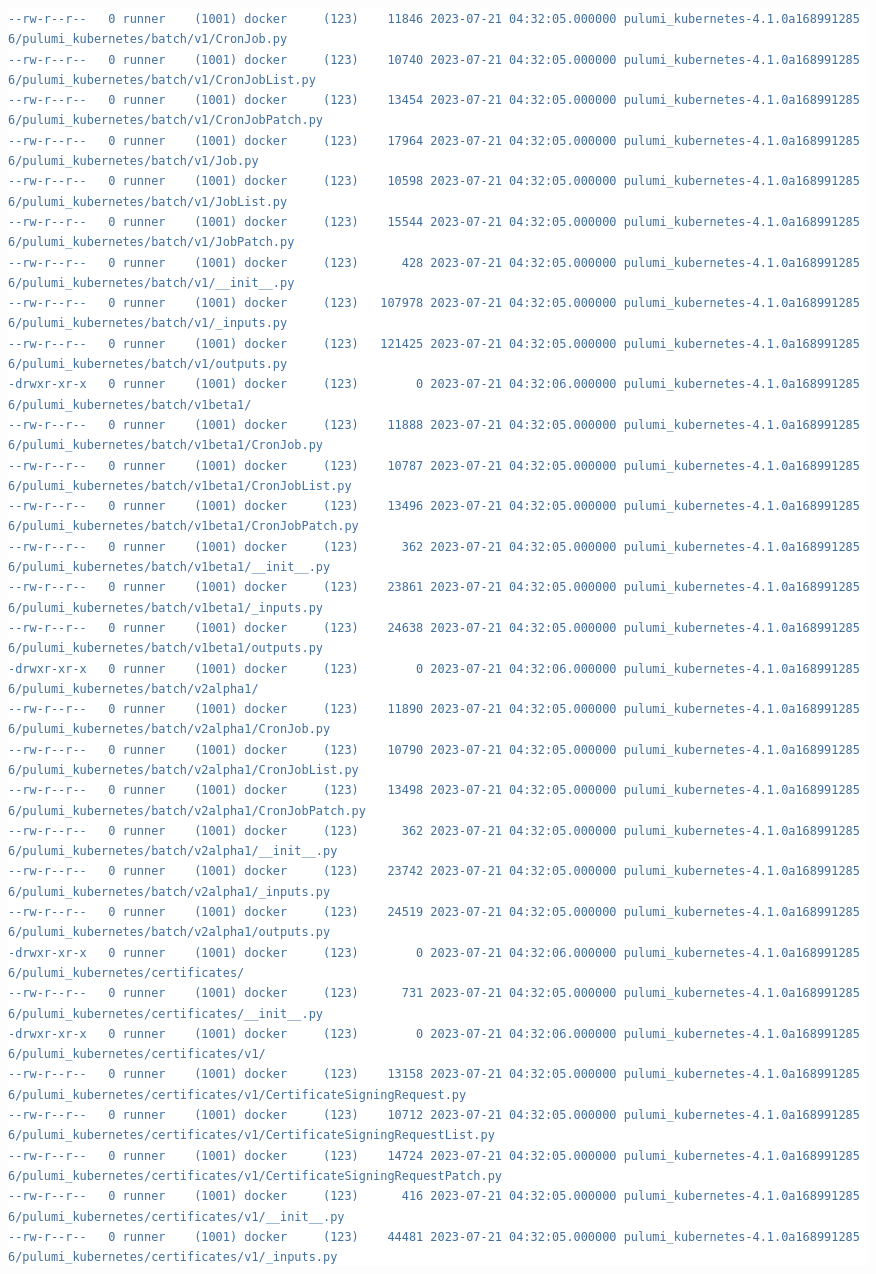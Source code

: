 ```diff
--rw-r--r--   0 runner    (1001) docker     (123)    11846 2023-07-21 04:32:05.000000 pulumi_kubernetes-4.1.0a1689912856/pulumi_kubernetes/batch/v1/CronJob.py
--rw-r--r--   0 runner    (1001) docker     (123)    10740 2023-07-21 04:32:05.000000 pulumi_kubernetes-4.1.0a1689912856/pulumi_kubernetes/batch/v1/CronJobList.py
--rw-r--r--   0 runner    (1001) docker     (123)    13454 2023-07-21 04:32:05.000000 pulumi_kubernetes-4.1.0a1689912856/pulumi_kubernetes/batch/v1/CronJobPatch.py
--rw-r--r--   0 runner    (1001) docker     (123)    17964 2023-07-21 04:32:05.000000 pulumi_kubernetes-4.1.0a1689912856/pulumi_kubernetes/batch/v1/Job.py
--rw-r--r--   0 runner    (1001) docker     (123)    10598 2023-07-21 04:32:05.000000 pulumi_kubernetes-4.1.0a1689912856/pulumi_kubernetes/batch/v1/JobList.py
--rw-r--r--   0 runner    (1001) docker     (123)    15544 2023-07-21 04:32:05.000000 pulumi_kubernetes-4.1.0a1689912856/pulumi_kubernetes/batch/v1/JobPatch.py
--rw-r--r--   0 runner    (1001) docker     (123)      428 2023-07-21 04:32:05.000000 pulumi_kubernetes-4.1.0a1689912856/pulumi_kubernetes/batch/v1/__init__.py
--rw-r--r--   0 runner    (1001) docker     (123)   107978 2023-07-21 04:32:05.000000 pulumi_kubernetes-4.1.0a1689912856/pulumi_kubernetes/batch/v1/_inputs.py
--rw-r--r--   0 runner    (1001) docker     (123)   121425 2023-07-21 04:32:05.000000 pulumi_kubernetes-4.1.0a1689912856/pulumi_kubernetes/batch/v1/outputs.py
-drwxr-xr-x   0 runner    (1001) docker     (123)        0 2023-07-21 04:32:06.000000 pulumi_kubernetes-4.1.0a1689912856/pulumi_kubernetes/batch/v1beta1/
--rw-r--r--   0 runner    (1001) docker     (123)    11888 2023-07-21 04:32:05.000000 pulumi_kubernetes-4.1.0a1689912856/pulumi_kubernetes/batch/v1beta1/CronJob.py
--rw-r--r--   0 runner    (1001) docker     (123)    10787 2023-07-21 04:32:05.000000 pulumi_kubernetes-4.1.0a1689912856/pulumi_kubernetes/batch/v1beta1/CronJobList.py
--rw-r--r--   0 runner    (1001) docker     (123)    13496 2023-07-21 04:32:05.000000 pulumi_kubernetes-4.1.0a1689912856/pulumi_kubernetes/batch/v1beta1/CronJobPatch.py
--rw-r--r--   0 runner    (1001) docker     (123)      362 2023-07-21 04:32:05.000000 pulumi_kubernetes-4.1.0a1689912856/pulumi_kubernetes/batch/v1beta1/__init__.py
--rw-r--r--   0 runner    (1001) docker     (123)    23861 2023-07-21 04:32:05.000000 pulumi_kubernetes-4.1.0a1689912856/pulumi_kubernetes/batch/v1beta1/_inputs.py
--rw-r--r--   0 runner    (1001) docker     (123)    24638 2023-07-21 04:32:05.000000 pulumi_kubernetes-4.1.0a1689912856/pulumi_kubernetes/batch/v1beta1/outputs.py
-drwxr-xr-x   0 runner    (1001) docker     (123)        0 2023-07-21 04:32:06.000000 pulumi_kubernetes-4.1.0a1689912856/pulumi_kubernetes/batch/v2alpha1/
--rw-r--r--   0 runner    (1001) docker     (123)    11890 2023-07-21 04:32:05.000000 pulumi_kubernetes-4.1.0a1689912856/pulumi_kubernetes/batch/v2alpha1/CronJob.py
--rw-r--r--   0 runner    (1001) docker     (123)    10790 2023-07-21 04:32:05.000000 pulumi_kubernetes-4.1.0a1689912856/pulumi_kubernetes/batch/v2alpha1/CronJobList.py
--rw-r--r--   0 runner    (1001) docker     (123)    13498 2023-07-21 04:32:05.000000 pulumi_kubernetes-4.1.0a1689912856/pulumi_kubernetes/batch/v2alpha1/CronJobPatch.py
--rw-r--r--   0 runner    (1001) docker     (123)      362 2023-07-21 04:32:05.000000 pulumi_kubernetes-4.1.0a1689912856/pulumi_kubernetes/batch/v2alpha1/__init__.py
--rw-r--r--   0 runner    (1001) docker     (123)    23742 2023-07-21 04:32:05.000000 pulumi_kubernetes-4.1.0a1689912856/pulumi_kubernetes/batch/v2alpha1/_inputs.py
--rw-r--r--   0 runner    (1001) docker     (123)    24519 2023-07-21 04:32:05.000000 pulumi_kubernetes-4.1.0a1689912856/pulumi_kubernetes/batch/v2alpha1/outputs.py
-drwxr-xr-x   0 runner    (1001) docker     (123)        0 2023-07-21 04:32:06.000000 pulumi_kubernetes-4.1.0a1689912856/pulumi_kubernetes/certificates/
--rw-r--r--   0 runner    (1001) docker     (123)      731 2023-07-21 04:32:05.000000 pulumi_kubernetes-4.1.0a1689912856/pulumi_kubernetes/certificates/__init__.py
-drwxr-xr-x   0 runner    (1001) docker     (123)        0 2023-07-21 04:32:06.000000 pulumi_kubernetes-4.1.0a1689912856/pulumi_kubernetes/certificates/v1/
--rw-r--r--   0 runner    (1001) docker     (123)    13158 2023-07-21 04:32:05.000000 pulumi_kubernetes-4.1.0a1689912856/pulumi_kubernetes/certificates/v1/CertificateSigningRequest.py
--rw-r--r--   0 runner    (1001) docker     (123)    10712 2023-07-21 04:32:05.000000 pulumi_kubernetes-4.1.0a1689912856/pulumi_kubernetes/certificates/v1/CertificateSigningRequestList.py
--rw-r--r--   0 runner    (1001) docker     (123)    14724 2023-07-21 04:32:05.000000 pulumi_kubernetes-4.1.0a1689912856/pulumi_kubernetes/certificates/v1/CertificateSigningRequestPatch.py
--rw-r--r--   0 runner    (1001) docker     (123)      416 2023-07-21 04:32:05.000000 pulumi_kubernetes-4.1.0a1689912856/pulumi_kubernetes/certificates/v1/__init__.py
--rw-r--r--   0 runner    (1001) docker     (123)    44481 2023-07-21 04:32:05.000000 pulumi_kubernetes-4.1.0a1689912856/pulumi_kubernetes/certificates/v1/_inputs.py
```